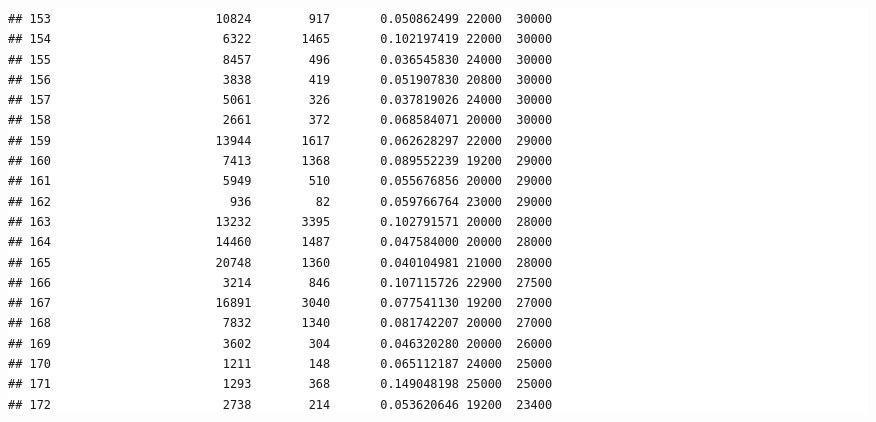     ## 153                       10824        917       0.050862499 22000  30000
    ## 154                        6322       1465       0.102197419 22000  30000
    ## 155                        8457        496       0.036545830 24000  30000
    ## 156                        3838        419       0.051907830 20800  30000
    ## 157                        5061        326       0.037819026 24000  30000
    ## 158                        2661        372       0.068584071 20000  30000
    ## 159                       13944       1617       0.062628297 22000  29000
    ## 160                        7413       1368       0.089552239 19200  29000
    ## 161                        5949        510       0.055676856 20000  29000
    ## 162                         936         82       0.059766764 23000  29000
    ## 163                       13232       3395       0.102791571 20000  28000
    ## 164                       14460       1487       0.047584000 20000  28000
    ## 165                       20748       1360       0.040104981 21000  28000
    ## 166                        3214        846       0.107115726 22900  27500
    ## 167                       16891       3040       0.077541130 19200  27000
    ## 168                        7832       1340       0.081742207 20000  27000
    ## 169                        3602        304       0.046320280 20000  26000
    ## 170                        1211        148       0.065112187 24000  25000
    ## 171                        1293        368       0.149048198 25000  25000
    ## 172                        2738        214       0.053620646 19200  23400